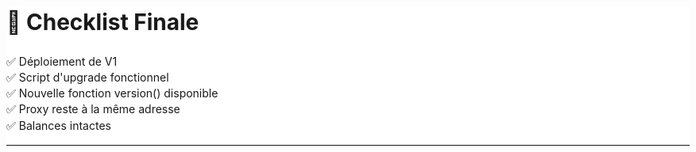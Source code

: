 
# 🎯 Checklist Finale

✅ Déploiement de V1  
✅ Script d'upgrade fonctionnel  
✅ Nouvelle fonction version() disponible  
✅ Proxy reste à la même adresse  
✅ Balances intactes

---

